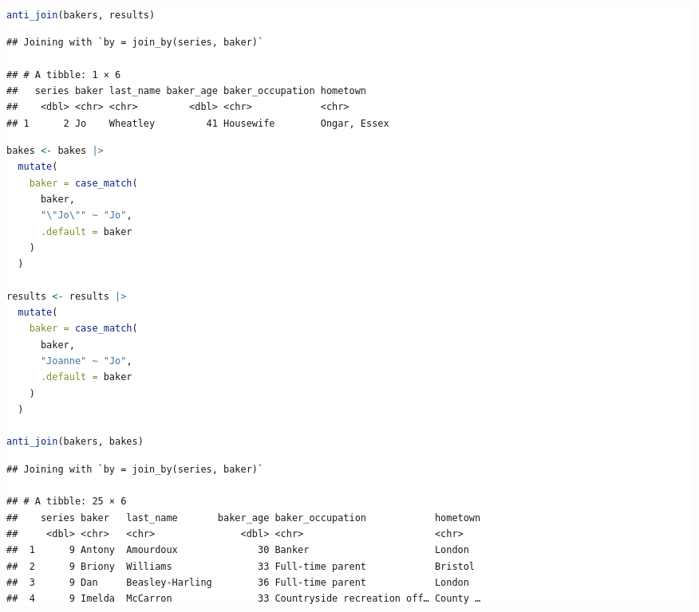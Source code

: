 ``` r
anti_join(bakers, results)
```

    ## Joining with `by = join_by(series, baker)`

    ## # A tibble: 1 × 6
    ##   series baker last_name baker_age baker_occupation hometown    
    ##    <dbl> <chr> <chr>         <dbl> <chr>            <chr>       
    ## 1      2 Jo    Wheatley         41 Housewife        Ongar, Essex

``` r
bakes <- bakes |>
  mutate(
    baker = case_match(
      baker,
      "\"Jo\"" ~ "Jo",
      .default = baker
    )
  )  

results <- results |>
  mutate(
    baker = case_match(
      baker,
      "Joanne" ~ "Jo",
      .default = baker
    )
  )

anti_join(bakers, bakes)
```

    ## Joining with `by = join_by(series, baker)`

    ## # A tibble: 25 × 6
    ##    series baker   last_name       baker_age baker_occupation            hometown
    ##     <dbl> <chr>   <chr>               <dbl> <chr>                       <chr>   
    ##  1      9 Antony  Amourdoux              30 Banker                      London  
    ##  2      9 Briony  Williams               33 Full-time parent            Bristol 
    ##  3      9 Dan     Beasley-Harling        36 Full-time parent            London  
    ##  4      9 Imelda  McCarron               33 Countryside recreation off… County …